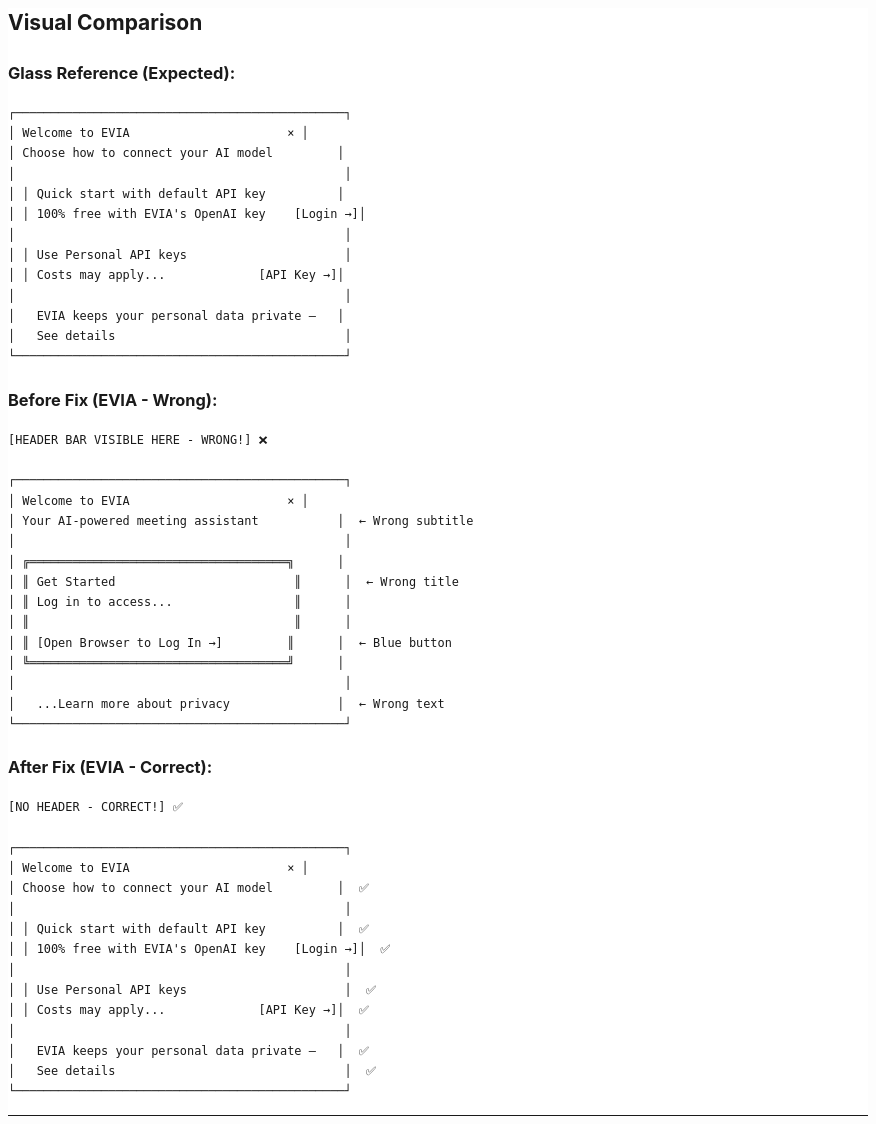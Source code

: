 
## Visual Comparison

### Glass Reference (Expected):
```
┌──────────────────────────────────────────────┐
│ Welcome to EVIA                      × │
│ Choose how to connect your AI model         │
│                                              │
│ │ Quick start with default API key          │
│ │ 100% free with EVIA's OpenAI key    [Login →]│
│                                              │
│ │ Use Personal API keys                      │
│ │ Costs may apply...             [API Key →]│
│                                              │
│   EVIA keeps your personal data private —   │
│   See details                                │
└──────────────────────────────────────────────┘
```

### Before Fix (EVIA - Wrong):
```
[HEADER BAR VISIBLE HERE - WRONG!] ❌

┌──────────────────────────────────────────────┐
│ Welcome to EVIA                      × │
│ Your AI-powered meeting assistant           │  ← Wrong subtitle
│                                              │
│ ╔════════════════════════════════════╗      │
│ ║ Get Started                         ║      │  ← Wrong title
│ ║ Log in to access...                 ║      │
│ ║                                     ║      │
│ ║ [Open Browser to Log In →]         ║      │  ← Blue button
│ ╚════════════════════════════════════╝      │
│                                              │
│   ...Learn more about privacy               │  ← Wrong text
└──────────────────────────────────────────────┘
```

### After Fix (EVIA - Correct):
```
[NO HEADER - CORRECT!] ✅

┌──────────────────────────────────────────────┐
│ Welcome to EVIA                      × │
│ Choose how to connect your AI model         │  ✅
│                                              │
│ │ Quick start with default API key          │  ✅
│ │ 100% free with EVIA's OpenAI key    [Login →]│  ✅
│                                              │
│ │ Use Personal API keys                      │  ✅
│ │ Costs may apply...             [API Key →]│  ✅
│                                              │
│   EVIA keeps your personal data private —   │  ✅
│   See details                                │  ✅
└──────────────────────────────────────────────┘
```

---